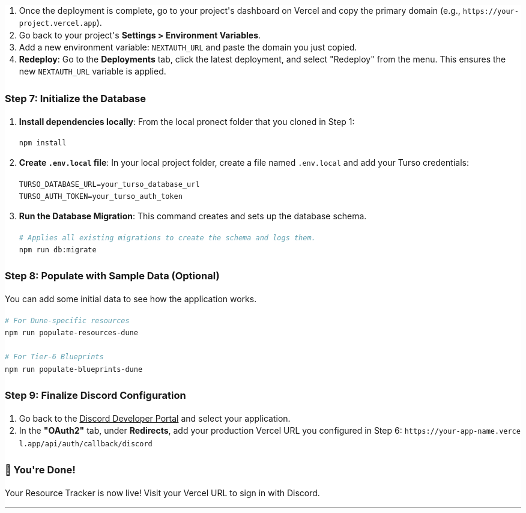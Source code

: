 1.  Once the deployment is complete, go to your project's dashboard on Vercel and copy the primary domain (e.g., `https://your-project.vercel.app`).
2.  Go back to your project's **Settings > Environment Variables**.
3.  Add a new environment variable: `NEXTAUTH_URL` and paste the domain you just copied.
4.  **Redeploy**: Go to the **Deployments** tab, click the latest deployment, and select "Redeploy" from the menu. This ensures the new `NEXTAUTH_URL` variable is applied.

### Step 7: Initialize the Database

1.  **Install dependencies locally**: From the local pronect folder that you cloned in Step 1:
    ```bash
    npm install
    ```
2.  **Create `.env.local` file**: In your local project folder, create a file named `.env.local` and add your Turso credentials:
    ```
    TURSO_DATABASE_URL=your_turso_database_url
    TURSO_AUTH_TOKEN=your_turso_auth_token
    ```
3.  **Run the Database Migration**: This command creates and sets up the database schema.
    ```bash
    # Applies all existing migrations to create the schema and logs them.
    npm run db:migrate
    ```

### Step 8: Populate with Sample Data (Optional)

You can add some initial data to see how the application works.

```bash
# For Dune-specific resources
npm run populate-resources-dune

# For Tier-6 Blueprints
npm run populate-blueprints-dune
```

### Step 9: Finalize Discord Configuration

1.  Go back to the [Discord Developer Portal](https://discord.com/developers/applications) and select your application.
2.  In the **"OAuth2"** tab, under **Redirects**, add your production Vercel URL you configured in Step 6:
    `https://your-app-name.vercel.app/api/auth/callback/discord`

### 🎉 You're Done!

Your Resource Tracker is now live! Visit your Vercel URL to sign in with Discord.

---
